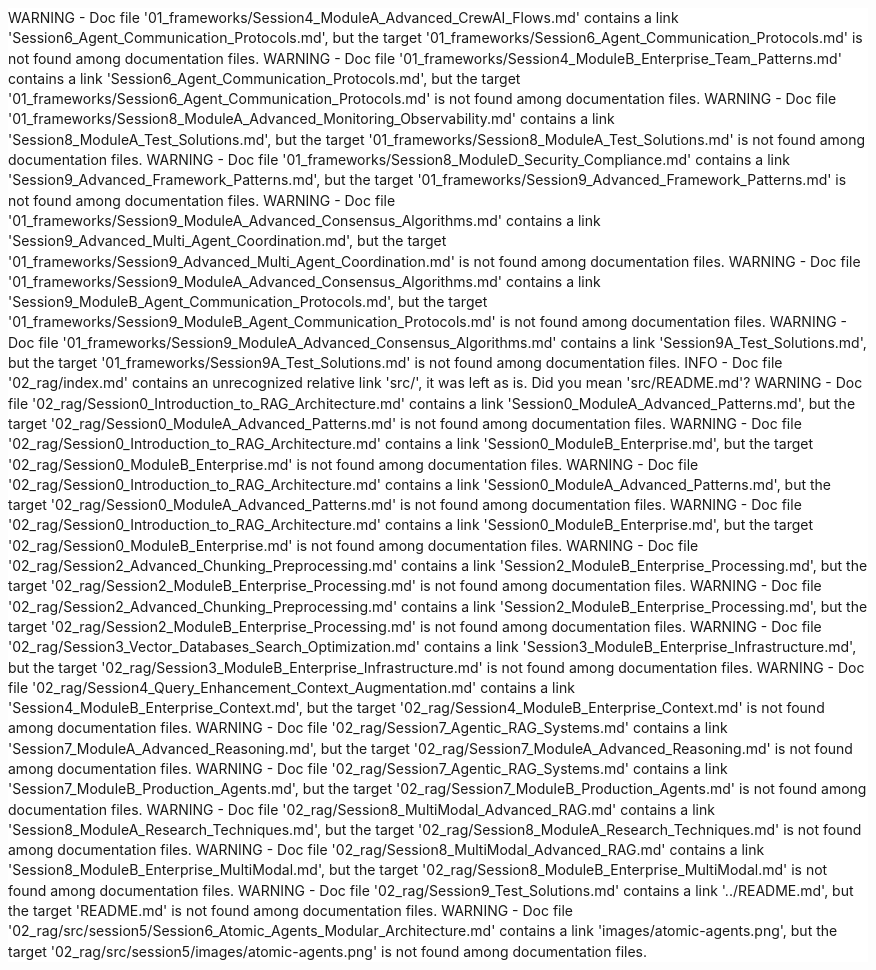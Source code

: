 WARNING -  Doc file '01_frameworks/Session4_ModuleA_Advanced_CrewAI_Flows.md' contains a link 'Session6_Agent_Communication_Protocols.md', but the target '01_frameworks/Session6_Agent_Communication_Protocols.md' is not found among documentation files.
WARNING -  Doc file '01_frameworks/Session4_ModuleB_Enterprise_Team_Patterns.md' contains a link 'Session6_Agent_Communication_Protocols.md', but the target '01_frameworks/Session6_Agent_Communication_Protocols.md' is not found among documentation files.
WARNING -  Doc file '01_frameworks/Session8_ModuleA_Advanced_Monitoring_Observability.md' contains a link 'Session8_ModuleA_Test_Solutions.md', but the target '01_frameworks/Session8_ModuleA_Test_Solutions.md' is not found among documentation files.
WARNING -  Doc file '01_frameworks/Session8_ModuleD_Security_Compliance.md' contains a link 'Session9_Advanced_Framework_Patterns.md', but the target '01_frameworks/Session9_Advanced_Framework_Patterns.md' is not found among documentation files.
WARNING -  Doc file '01_frameworks/Session9_ModuleA_Advanced_Consensus_Algorithms.md' contains a link 'Session9_Advanced_Multi_Agent_Coordination.md', but the target '01_frameworks/Session9_Advanced_Multi_Agent_Coordination.md' is not found among documentation files.
WARNING -  Doc file '01_frameworks/Session9_ModuleA_Advanced_Consensus_Algorithms.md' contains a link 'Session9_ModuleB_Agent_Communication_Protocols.md', but the target '01_frameworks/Session9_ModuleB_Agent_Communication_Protocols.md' is not found among documentation files.
WARNING -  Doc file '01_frameworks/Session9_ModuleA_Advanced_Consensus_Algorithms.md' contains a link 'Session9A_Test_Solutions.md', but the target '01_frameworks/Session9A_Test_Solutions.md' is not found among documentation files.
INFO    -  Doc file '02_rag/index.md' contains an unrecognized relative link 'src/', it was left as is. Did you mean 'src/README.md'?
WARNING -  Doc file '02_rag/Session0_Introduction_to_RAG_Architecture.md' contains a link 'Session0_ModuleA_Advanced_Patterns.md', but the target '02_rag/Session0_ModuleA_Advanced_Patterns.md' is not found among documentation files.
WARNING -  Doc file '02_rag/Session0_Introduction_to_RAG_Architecture.md' contains a link 'Session0_ModuleB_Enterprise.md', but the target '02_rag/Session0_ModuleB_Enterprise.md' is not found among documentation files.
WARNING -  Doc file '02_rag/Session0_Introduction_to_RAG_Architecture.md' contains a link 'Session0_ModuleA_Advanced_Patterns.md', but the target '02_rag/Session0_ModuleA_Advanced_Patterns.md' is not found among documentation files.
WARNING -  Doc file '02_rag/Session0_Introduction_to_RAG_Architecture.md' contains a link 'Session0_ModuleB_Enterprise.md', but the target '02_rag/Session0_ModuleB_Enterprise.md' is not found among documentation files.
WARNING -  Doc file '02_rag/Session2_Advanced_Chunking_Preprocessing.md' contains a link 'Session2_ModuleB_Enterprise_Processing.md', but the target '02_rag/Session2_ModuleB_Enterprise_Processing.md' is not found among documentation files.
WARNING -  Doc file '02_rag/Session2_Advanced_Chunking_Preprocessing.md' contains a link 'Session2_ModuleB_Enterprise_Processing.md', but the target '02_rag/Session2_ModuleB_Enterprise_Processing.md' is not found among documentation files.
WARNING -  Doc file '02_rag/Session3_Vector_Databases_Search_Optimization.md' contains a link 'Session3_ModuleB_Enterprise_Infrastructure.md', but the target '02_rag/Session3_ModuleB_Enterprise_Infrastructure.md' is not found among documentation files.
WARNING -  Doc file '02_rag/Session4_Query_Enhancement_Context_Augmentation.md' contains a link 'Session4_ModuleB_Enterprise_Context.md', but the target '02_rag/Session4_ModuleB_Enterprise_Context.md' is not found among documentation files.
WARNING -  Doc file '02_rag/Session7_Agentic_RAG_Systems.md' contains a link 'Session7_ModuleA_Advanced_Reasoning.md', but the target '02_rag/Session7_ModuleA_Advanced_Reasoning.md' is not found among documentation files.
WARNING -  Doc file '02_rag/Session7_Agentic_RAG_Systems.md' contains a link 'Session7_ModuleB_Production_Agents.md', but the target '02_rag/Session7_ModuleB_Production_Agents.md' is not found among documentation files.
WARNING -  Doc file '02_rag/Session8_MultiModal_Advanced_RAG.md' contains a link 'Session8_ModuleA_Research_Techniques.md', but the target '02_rag/Session8_ModuleA_Research_Techniques.md' is not found among documentation files.
WARNING -  Doc file '02_rag/Session8_MultiModal_Advanced_RAG.md' contains a link 'Session8_ModuleB_Enterprise_MultiModal.md', but the target '02_rag/Session8_ModuleB_Enterprise_MultiModal.md' is not found among documentation files.
WARNING -  Doc file '02_rag/Session9_Test_Solutions.md' contains a link '../README.md', but the target 'README.md' is not found among documentation files.
WARNING -  Doc file '02_rag/src/session5/Session6_Atomic_Agents_Modular_Architecture.md' contains a link 'images/atomic-agents.png', but the target '02_rag/src/session5/images/atomic-agents.png' is not found among documentation files.